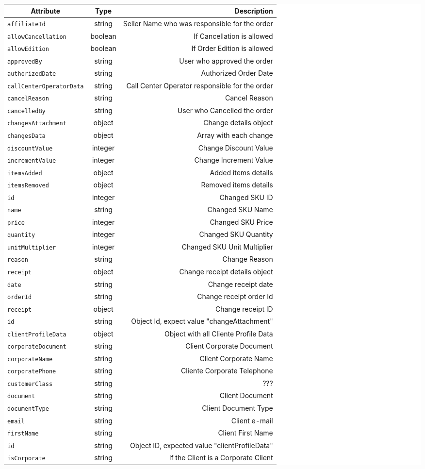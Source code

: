 | Attribute    | Type        | Description |
| --------------- |:---------:| --------------------------------------:|
| `affiliateId` | string | Seller Name who was responsible for the order |
| `allowCancellation` | boolean | If Cancellation is allowed |
| `allowEdition` | boolean | If Order Edition is allowed |
| `approvedBy` | string | User who approved the order |
| `authorizedDate` | string | Authorized Order Date |
| `callCenterOperatorData` | string | Call Center Operator responsible for the order |
| `cancelReason` | string | Cancel Reason |
| `cancelledBy` | string | User who Cancelled the order |
| `changesAttachment` | object | Change details object |
| `changesData` | object | Array with each change |
| `discountValue` | integer | Change Discount Value |
| `incrementValue` | integer | Change Increment Value |
| `itemsAdded` | object | Added items details |
| `itemsRemoved` | object | Removed items details |
| `id` | integer | Changed SKU ID |
| `name` | string | Changed SKU Name |
| `price` | integer | Changed SKU Price |
| `quantity` | integer | Changed SKU Quantity |
| `unitMultiplier` | integer | Changed SKU Unit Multiplier |
| `reason` | string | Change Reason |
| `receipt` | object | Change receipt details object |
| `date` | string | Change receipt date |
| `orderId` | string | Change receipt order Id |
| `receipt` | object | Change receipt ID |
| `id` | string | Object Id, expect value "changeAttachment" |
| `clientProfileData` | object | Object with all Cliente Profile Data |
| `corporateDocument` | string | Client Corporate Document |
| `corporateName` | string | Client Corporate Name |
| `corporatePhone` | string | Cliente Corporate Telephone |
| `customerClass` | string | ??? |
| `document` | string | Client Document |
| `documentType` | string | Client Document Type |
| `email` | string | Client e-mail |
| `firstName` | string | Client First Name |
| `id` | string | Object ID, expected value "clientProfileData" |
| `isCorporate` | string | If the Client is a Corporate Client |